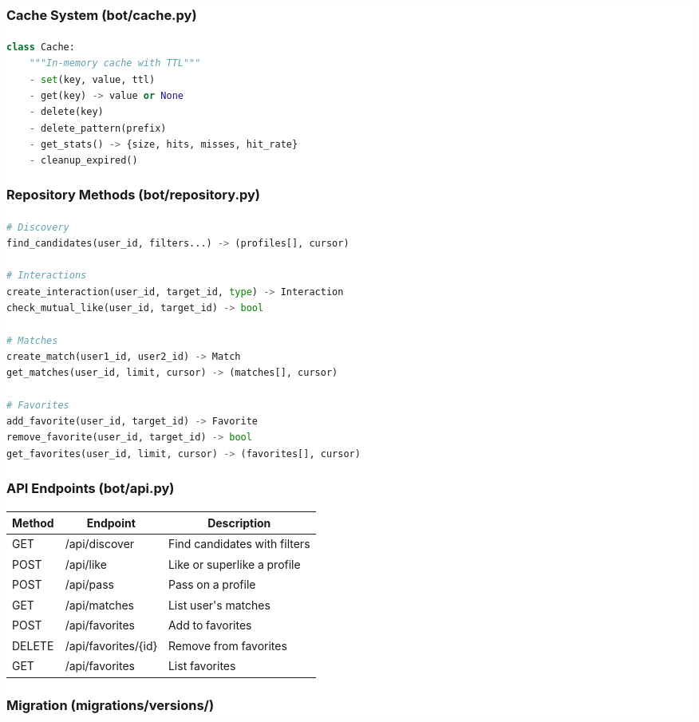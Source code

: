 ### Cache System (bot/cache.py)

```python
class Cache:
    """In-memory cache with TTL"""
    - set(key, value, ttl)
    - get(key) -> value or None
    - delete(key)
    - delete_pattern(prefix)
    - get_stats() -> {size, hits, misses, hit_rate}
    - cleanup_expired()
```

### Repository Methods (bot/repository.py)

```python
# Discovery
find_candidates(user_id, filters...) -> (profiles[], cursor)

# Interactions
create_interaction(user_id, target_id, type) -> Interaction
check_mutual_like(user_id, target_id) -> bool

# Matches
create_match(user1_id, user2_id) -> Match
get_matches(user_id, limit, cursor) -> (matches[], cursor)

# Favorites
add_favorite(user_id, target_id) -> Favorite
remove_favorite(user_id, target_id) -> bool
get_favorites(user_id, limit, cursor) -> (favorites[], cursor)
```

### API Endpoints (bot/api.py)

| Method | Endpoint | Description |
|--------|----------|-------------|
| GET | /api/discover | Find candidates with filters |
| POST | /api/like | Like or superlike a profile |
| POST | /api/pass | Pass on a profile |
| GET | /api/matches | List user's matches |
| POST | /api/favorites | Add to favorites |
| DELETE | /api/favorites/{id} | Remove from favorites |
| GET | /api/favorites | List favorites |

### Migration (migrations/versions/)
